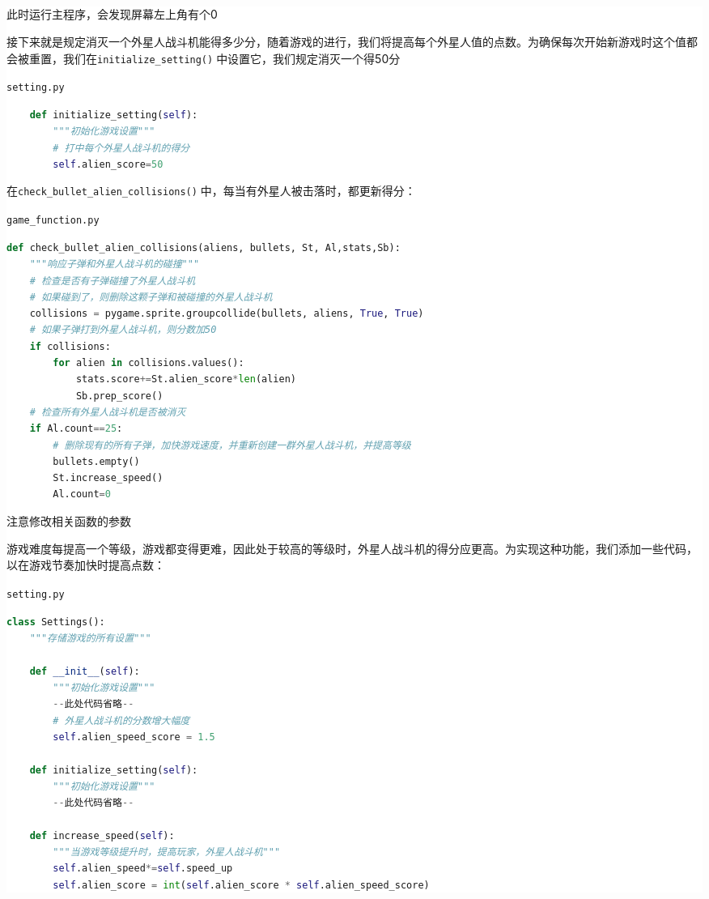 此时运行主程序，会发现屏幕左上角有个0

接下来就是规定消灭一个外星人战斗机能得多少分，随着游戏的进行，我们将提高每个外星人值的点数。为确保每次开始新游戏时这个值都会被重置，我们在`initialize_setting()` 中设置它，我们规定消灭一个得50分

`setting.py`

```py
    def initialize_setting(self):
        """初始化游戏设置"""
        # 打中每个外星人战斗机的得分
        self.alien_score=50
```

在`check_bullet_alien_collisions()` 中，每当有外星人被击落时，都更新得分：

`game_function.py`

```py
def check_bullet_alien_collisions(aliens, bullets, St, Al,stats,Sb):
    """响应子弹和外星人战斗机的碰撞"""
    # 检查是否有子弹碰撞了外星人战斗机
    # 如果碰到了，则删除这颗子弹和被碰撞的外星人战斗机
    collisions = pygame.sprite.groupcollide(bullets, aliens, True, True)
    # 如果子弹打到外星人战斗机，则分数加50
    if collisions:
        for alien in collisions.values():
            stats.score+=St.alien_score*len(alien)
            Sb.prep_score()
    # 检查所有外星人战斗机是否被消灭
    if Al.count==25:
        # 删除现有的所有子弹，加快游戏速度，并重新创建一群外星人战斗机，并提高等级
        bullets.empty()
        St.increase_speed()
        Al.count=0
```

注意修改相关函数的参数

游戏难度每提高一个等级，游戏都变得更难，因此处于较高的等级时，外星人战斗机的得分应更高。为实现这种功能，我们添加一些代码，以在游戏节奏加快时提高点数：

`setting.py`

```py
class Settings():
    """存储游戏的所有设置"""

    def __init__(self):
        """初始化游戏设置"""
        --此处代码省略--
        # 外星人战斗机的分数增大幅度
        self.alien_speed_score = 1.5

    def initialize_setting(self):
        """初始化游戏设置"""
        --此处代码省略--

    def increase_speed(self):
        """当游戏等级提升时，提高玩家，外星人战斗机"""
        self.alien_speed*=self.speed_up
        self.alien_score = int(self.alien_score * self.alien_speed_score)
```
